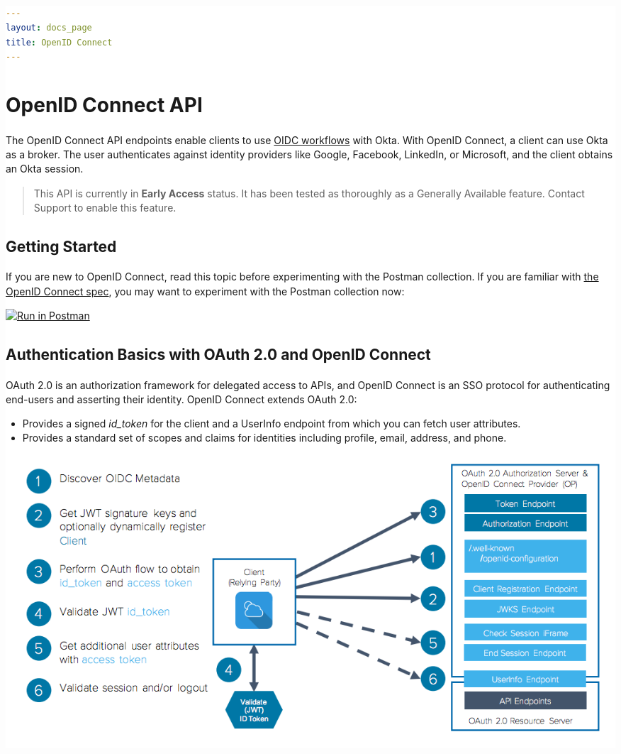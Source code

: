 ```yaml
---
layout: docs_page
title: OpenID Connect
---
```


# OpenID Connect API

The OpenID Connect API endpoints enable clients to use [OIDC workflows](http://openid.net/specs/openid-connect-core-1_0.html) with Okta.
With OpenID Connect, a client can use Okta as a broker. The user authenticates against identity providers like Google, Facebook, LinkedIn, or Microsoft,
and the client obtains an Okta session.

> This API is currently in **Early Access** status.  It has been tested as thoroughly as a Generally Available feature. Contact Support to enable this feature.

## Getting Started

If you are new to OpenID Connect, read this topic before experimenting with the Postman collection. If you are familiar with
[the OpenID Connect spec](http://openid.net/specs/openid-connect-core-1_0.html), you may want to experiment with the Postman collection now:

[![Run in Postman](https://run.pstmn.io/button.svg)](https://app.getpostman.com/run-collection/4adca9a35eab5716d9f6)

## Authentication Basics with OAuth 2.0 and OpenID Connect

OAuth 2.0 is an authorization framework for delegated access to APIs, and OpenID Connect is an SSO protocol for authenticating end-users and asserting their identity.
OpenID Connect extends OAuth 2.0:

* Provides a signed *id_token* for the client and a UserInfo endpoint from which you can fetch user attributes.
* Provides a standard set of scopes and claims for identities including profile, email, address, and phone.

![OpenID Architecture Diagram](/assets/img/openID_overview.png)
